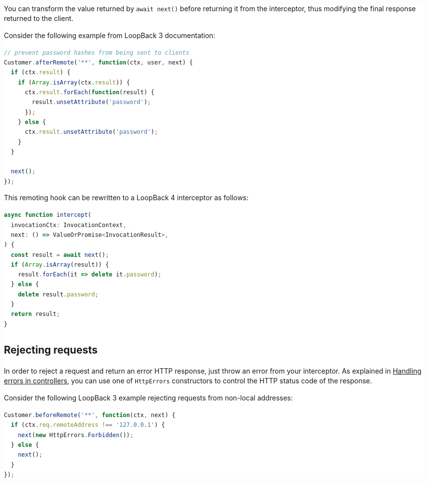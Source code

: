 You can transform the value returned by `await next()` before returning it from
the interceptor, thus modifying the final response returned to the client.

Consider the following example from LoopBack 3 documentation:

```js
// prevent password hashes from being sent to clients
Customer.afterRemote('**', function(ctx, user, next) {
  if (ctx.result) {
    if (Array.isArray(ctx.result)) {
      ctx.result.forEach(function(result) {
        result.unsetAttribute('password');
      });
    } else {
      ctx.result.unsetAttribute('password');
    }
  }

  next();
});
```

This remoting hook can be rewritten to a LoopBack 4 interceptor as follows:

```ts
async function intercept(
  invocationCtx: InvocationContext,
  next: () => ValueOrPromise<InvocationResult>,
) {
  const result = await next();
  if (Array.isArray(result)) {
    result.forEach(it => delete it.password);
  } else {
    delete result.password;
  }
  return result;
}
```

## Rejecting requests

In order to reject a request and return an error HTTP response, just throw an
error from your interceptor. As explained in
[Handling errors in controllers](../../Controllers.html#handling-errors-in-controllers),
you can use one of `HttpErrors` constructors to control the HTTP status code of
the response.

Consider the following LoopBack 3 example rejecting requests from non-local
addresses:

```js
Customer.beforeRemote('**', function(ctx, next) {
  if (ctx.req.remoteAddress !== '127.0.0.1') {
    next(new HttpErrors.Forbidden());
  } else {
    next();
  }
});
```
